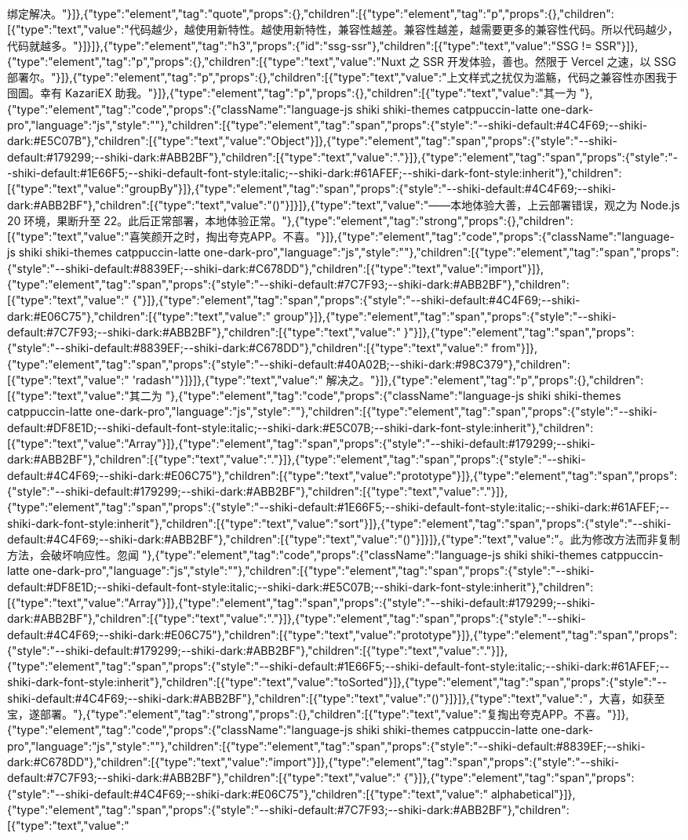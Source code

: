 绑定解决。"}]},{"type":"element","tag":"quote","props":{},"children":[{"type":"element","tag":"p","props":{},"children":[{"type":"text","value":"代码越少，越使用新特性。越使用新特性，兼容性越差。兼容性越差，越需要更多的兼容性代码。所以代码越少，代码就越多。"}]}]},{"type":"element","tag":"h3","props":{"id":"ssg-ssr"},"children":[{"type":"text","value":"SSG != SSR"}]},{"type":"element","tag":"p","props":{},"children":[{"type":"text","value":"Nuxt 之 SSR 开发体验，善也。然限于 Vercel 之速，以 SSG 部署尔。"}]},{"type":"element","tag":"p","props":{},"children":[{"type":"text","value":"上文样式之扰仅为滥觞，代码之兼容性亦困我于囹圄。幸有 KazariEX 助我。"}]},{"type":"element","tag":"p","props":{},"children":[{"type":"text","value":"其一为 "},{"type":"element","tag":"code","props":{"className":"language-js shiki shiki-themes catppuccin-latte one-dark-pro","language":"js","style":""},"children":[{"type":"element","tag":"span","props":{"style":"--shiki-default:#4C4F69;--shiki-dark:#E5C07B"},"children":[{"type":"text","value":"Object"}]},{"type":"element","tag":"span","props":{"style":"--shiki-default:#179299;--shiki-dark:#ABB2BF"},"children":[{"type":"text","value":"."}]},{"type":"element","tag":"span","props":{"style":"--shiki-default:#1E66F5;--shiki-default-font-style:italic;--shiki-dark:#61AFEF;--shiki-dark-font-style:inherit"},"children":[{"type":"text","value":"groupBy"}]},{"type":"element","tag":"span","props":{"style":"--shiki-default:#4C4F69;--shiki-dark:#ABB2BF"},"children":[{"type":"text","value":"()"}]}]},{"type":"text","value":"——本地体验大善，上云部署错误，观之为 Node.js 20 环境，果断升至 22。此后正常部署，本地体验正常。"},{"type":"element","tag":"strong","props":{},"children":[{"type":"text","value":"喜笑颜开之时，掏出夸克APP。不喜。"}]},{"type":"element","tag":"code","props":{"className":"language-js shiki shiki-themes catppuccin-latte one-dark-pro","language":"js","style":""},"children":[{"type":"element","tag":"span","props":{"style":"--shiki-default:#8839EF;--shiki-dark:#C678DD"},"children":[{"type":"text","value":"import"}]},{"type":"element","tag":"span","props":{"style":"--shiki-default:#7C7F93;--shiki-dark:#ABB2BF"},"children":[{"type":"text","value":" {"}]},{"type":"element","tag":"span","props":{"style":"--shiki-default:#4C4F69;--shiki-dark:#E06C75"},"children":[{"type":"text","value":" group"}]},{"type":"element","tag":"span","props":{"style":"--shiki-default:#7C7F93;--shiki-dark:#ABB2BF"},"children":[{"type":"text","value":" }"}]},{"type":"element","tag":"span","props":{"style":"--shiki-default:#8839EF;--shiki-dark:#C678DD"},"children":[{"type":"text","value":" from"}]},{"type":"element","tag":"span","props":{"style":"--shiki-default:#40A02B;--shiki-dark:#98C379"},"children":[{"type":"text","value":" 'radash'"}]}]},{"type":"text","value":" 解决之。"}]},{"type":"element","tag":"p","props":{},"children":[{"type":"text","value":"其二为 "},{"type":"element","tag":"code","props":{"className":"language-js shiki shiki-themes catppuccin-latte one-dark-pro","language":"js","style":""},"children":[{"type":"element","tag":"span","props":{"style":"--shiki-default:#DF8E1D;--shiki-default-font-style:italic;--shiki-dark:#E5C07B;--shiki-dark-font-style:inherit"},"children":[{"type":"text","value":"Array"}]},{"type":"element","tag":"span","props":{"style":"--shiki-default:#179299;--shiki-dark:#ABB2BF"},"children":[{"type":"text","value":"."}]},{"type":"element","tag":"span","props":{"style":"--shiki-default:#4C4F69;--shiki-dark:#E06C75"},"children":[{"type":"text","value":"prototype"}]},{"type":"element","tag":"span","props":{"style":"--shiki-default:#179299;--shiki-dark:#ABB2BF"},"children":[{"type":"text","value":"."}]},{"type":"element","tag":"span","props":{"style":"--shiki-default:#1E66F5;--shiki-default-font-style:italic;--shiki-dark:#61AFEF;--shiki-dark-font-style:inherit"},"children":[{"type":"text","value":"sort"}]},{"type":"element","tag":"span","props":{"style":"--shiki-default:#4C4F69;--shiki-dark:#ABB2BF"},"children":[{"type":"text","value":"()"}]}]},{"type":"text","value":"。此为修改方法而非复制方法，会破坏响应性。忽闻 "},{"type":"element","tag":"code","props":{"className":"language-js shiki shiki-themes catppuccin-latte one-dark-pro","language":"js","style":""},"children":[{"type":"element","tag":"span","props":{"style":"--shiki-default:#DF8E1D;--shiki-default-font-style:italic;--shiki-dark:#E5C07B;--shiki-dark-font-style:inherit"},"children":[{"type":"text","value":"Array"}]},{"type":"element","tag":"span","props":{"style":"--shiki-default:#179299;--shiki-dark:#ABB2BF"},"children":[{"type":"text","value":"."}]},{"type":"element","tag":"span","props":{"style":"--shiki-default:#4C4F69;--shiki-dark:#E06C75"},"children":[{"type":"text","value":"prototype"}]},{"type":"element","tag":"span","props":{"style":"--shiki-default:#179299;--shiki-dark:#ABB2BF"},"children":[{"type":"text","value":"."}]},{"type":"element","tag":"span","props":{"style":"--shiki-default:#1E66F5;--shiki-default-font-style:italic;--shiki-dark:#61AFEF;--shiki-dark-font-style:inherit"},"children":[{"type":"text","value":"toSorted"}]},{"type":"element","tag":"span","props":{"style":"--shiki-default:#4C4F69;--shiki-dark:#ABB2BF"},"children":[{"type":"text","value":"()"}]}]},{"type":"text","value":"，大喜，如获至宝，遂部署。"},{"type":"element","tag":"strong","props":{},"children":[{"type":"text","value":"复掏出夸克APP。不喜。"}]},{"type":"element","tag":"code","props":{"className":"language-js shiki shiki-themes catppuccin-latte one-dark-pro","language":"js","style":""},"children":[{"type":"element","tag":"span","props":{"style":"--shiki-default:#8839EF;--shiki-dark:#C678DD"},"children":[{"type":"text","value":"import"}]},{"type":"element","tag":"span","props":{"style":"--shiki-default:#7C7F93;--shiki-dark:#ABB2BF"},"children":[{"type":"text","value":" {"}]},{"type":"element","tag":"span","props":{"style":"--shiki-default:#4C4F69;--shiki-dark:#E06C75"},"children":[{"type":"text","value":" alphabetical"}]},{"type":"element","tag":"span","props":{"style":"--shiki-default:#7C7F93;--shiki-dark:#ABB2BF"},"children":[{"type":"text","value":"
